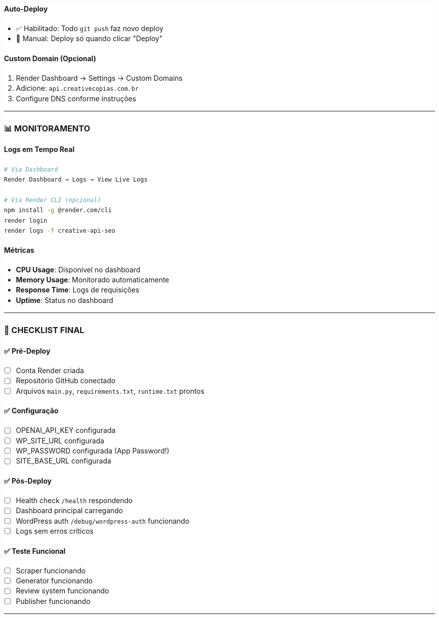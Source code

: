 #### **Auto-Deploy**
- ✅ Habilitado: Todo `git push` faz novo deploy
- 🔄 Manual: Deploy só quando clicar "Deploy"

#### **Custom Domain (Opcional)**
1. Render Dashboard → Settings → Custom Domains
2. Adicione: `api.creativecopias.com.br`
3. Configure DNS conforme instruções

---

### **📊 MONITORAMENTO**

#### **Logs em Tempo Real**
```bash
# Via Dashboard
Render Dashboard → Logs → View Live Logs

# Via Render CLI (opcional)
npm install -g @render.com/cli
render login
render logs -f creative-api-seo
```

#### **Métricas**
- **CPU Usage**: Disponível no dashboard
- **Memory Usage**: Monitorado automaticamente
- **Response Time**: Logs de requisições
- **Uptime**: Status no dashboard

---

### **🎯 CHECKLIST FINAL**

#### **✅ Pré-Deploy**
- [ ] Conta Render criada
- [ ] Repositório GitHub conectado
- [ ] Arquivos `main.py`, `requirements.txt`, `runtime.txt` prontos

#### **✅ Configuração**
- [ ] OPENAI_API_KEY configurada
- [ ] WP_SITE_URL configurada
- [ ] WP_PASSWORD configurada (App Password!)
- [ ] SITE_BASE_URL configurada

#### **✅ Pós-Deploy**
- [ ] Health check `/health` respondendo
- [ ] Dashboard principal carregando
- [ ] WordPress auth `/debug/wordpress-auth` funcionando
- [ ] Logs sem erros críticos

#### **✅ Teste Funcional**
- [ ] Scraper funcionando
- [ ] Generator funcionando  
- [ ] Review system funcionando
- [ ] Publisher funcionando

---